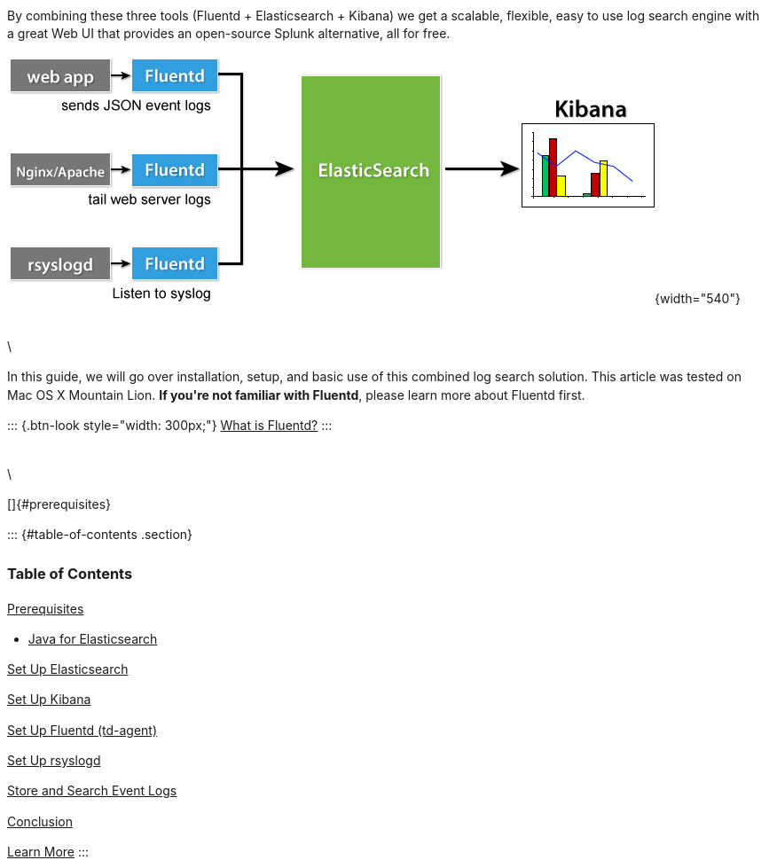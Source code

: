 By combining these three tools (Fluentd + Elasticsearch + Kibana) we get
a scalable, flexible, easy to use log search engine with a great Web UI
that provides an open-source Splunk alternative, all for free.

![](/images/fluentd-elasticsearch-kibana.png){width="540"}

\
\

In this guide, we will go over installation, setup, and basic use of
this combined log search solution. This article was tested on Mac OS X
Mountain Lion. **If you're not familiar with Fluentd**, please learn
more about Fluentd first.

::: {.btn-look style="width: 300px;"}
[What is Fluentd?](/articles/architecture)
:::

\
\

[]{#prerequisites}

::: {#table-of-contents .section}
### Table of Contents

[Prerequisites](#prerequisites)

-   [Java for Elasticsearch](#java-for-elasticsearch)

[Set Up Elasticsearch](#set-up-elasticsearch)

[Set Up Kibana](#set-up-kibana)

[Set Up Fluentd (td-agent)](#set-up-fluentd-(td-agent))

[Set Up rsyslogd](#set-up-rsyslogd)

[Store and Search Event Logs](#store-and-search-event-logs)

[Conclusion](#conclusion)

[Learn More](#learn-more)
:::
